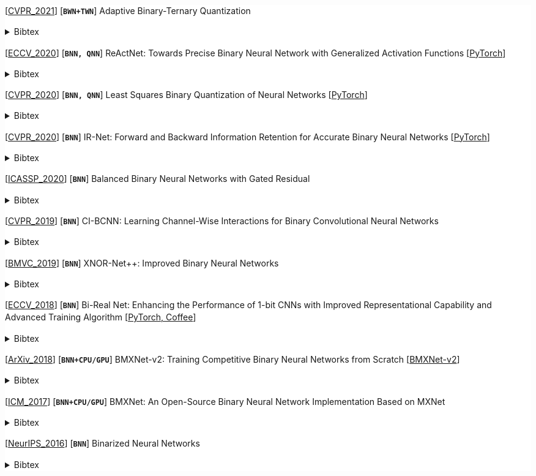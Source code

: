 [[CVPR_2021](https://openaccess.thecvf.com/content/CVPR2021W/BiVision/html/Razani_Adaptive_Binary-Ternary_Quantization_CVPRW_2021_paper.html)] [__`BWN+TWN`__] Adaptive Binary-Ternary Quantization

<details><summary>Bibtex</summary></details>

[[ECCV_2020](https://arxiv.org/abs/2003.03488)] [__`BNN, QNN`__] ReActNet: Towards Precise Binary Neural Network with Generalized Activation Functions [[PyTorch](https://github.com/liuzechun/ReActNet)]

<details><summary>Bibtex</summary></details>

[[CVPR_2020](https://openaccess.thecvf.com/content_CVPRW_2020/html/w40/Pouransari_Least_Squares_Binary_Quantization_of_Neural_Networks_CVPRW_2020_paper.html)] [__`BNN, QNN`__] Least Squares Binary Quantization of Neural Networks [[PyTorch](https://github.com/apple/ml-quant)]

<details><summary>Bibtex</summary></details>

[[CVPR_2020](https://openaccess.thecvf.com/content_CVPR_2020/html/Qin_Forward_and_Backward_Information_Retention_for_Accurate_Binary_Neural_Networks_CVPR_2020_paper.html)] [__`BNN`__] IR-Net: Forward and Backward Information Retention for Accurate Binary Neural Networks [[PyTorch](https://github.com/htqin/IR-Net)]

<details><summary>Bibtex</summary></details>

[[ICASSP_2020](https://arxiv.org/abs/1909.12117)] [__`BNN`__] Balanced Binary Neural Networks with Gated Residual

<details><summary>Bibtex</summary></details>

[[CVPR_2019](https://openaccess.thecvf.com/content_CVPR_2019/html/Wang_Learning_Channel-Wise_Interactions_for_Binary_Convolutional_Neural_Networks_CVPR_2019_paper.html)] [__`BNN`__] CI-BCNN: Learning Channel-Wise Interactions for Binary Convolutional Neural Networks

<details><summary>Bibtex</summary></details>

[[BMVC_2019](https://arxiv.org/abs/1909.13863)] [__`BNN`__] XNOR-Net++: Improved Binary Neural Networks

<details><summary>Bibtex</summary></details>

[[ECCV_2018](https://openaccess.thecvf.com/content_ECCV_2018/html/zechun_liu_Bi-Real_Net_Enhancing_ECCV_2018_paper.html)] [__`BNN`__] Bi-Real Net: Enhancing the Performance of 1-bit CNNs with Improved Representational Capability and Advanced Training Algorithm [[PyTorch, Coffee](https://github.com/liuzechun/Bi-Real-net)]

<details><summary>Bibtex</summary></details>

[[ArXiv_2018](https://arxiv.org/abs/1812.01965)] [__`BNN+CPU/GPU`__] BMXNet-v2: Training Competitive Binary Neural Networks from Scratch [[BMXNet-v2](https://github.com/hpi-xnor/BMXNet-v2)]

<details><summary>Bibtex</summary></details>

[[ICM_2017](https://arxiv.org/abs/1705.09864)] [__`BNN+CPU/GPU`__] BMXNet: An Open-Source Binary Neural Network Implementation Based on MXNet

<details><summary>Bibtex</summary></details>

[[NeurIPS_2016](https://proceedings.neurips.cc/paper/2016/hash/d8330f857a17c53d217014ee776bfd50-Abstract.html)] [__`BNN`__] Binarized Neural Networks

<details><summary>Bibtex</summary></details>
